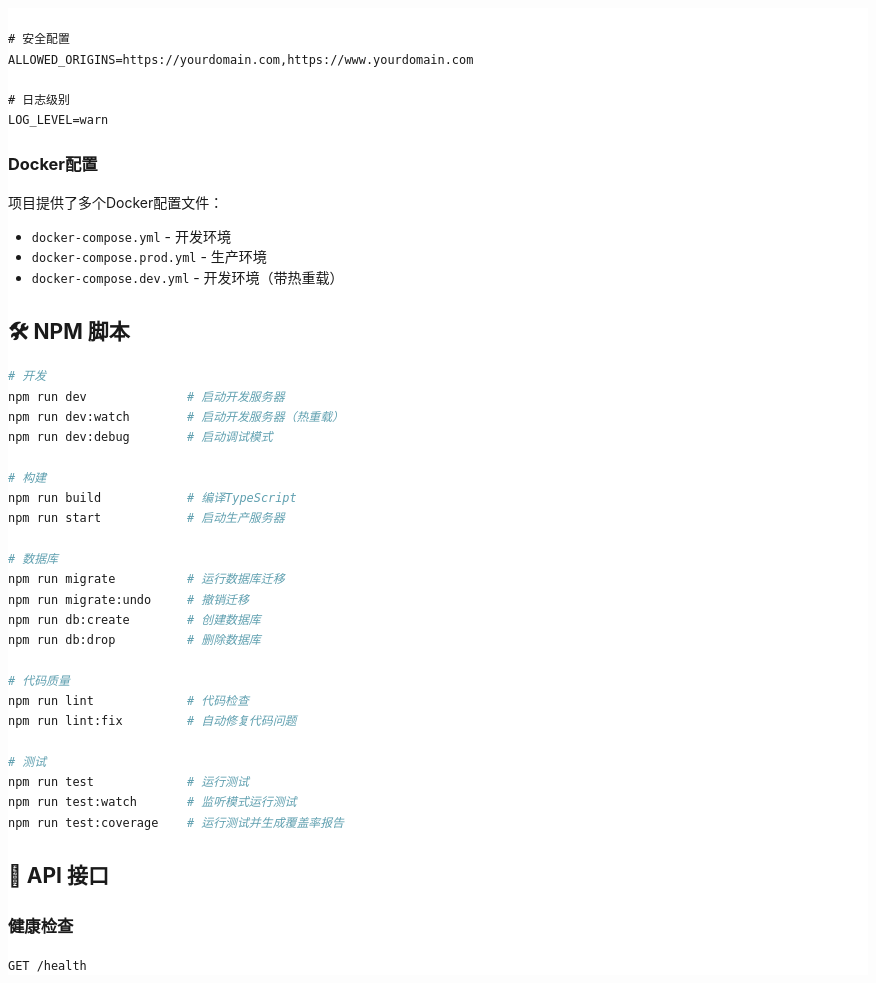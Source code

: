 ```env

# 安全配置
ALLOWED_ORIGINS=https://yourdomain.com,https://www.yourdomain.com

# 日志级别
LOG_LEVEL=warn
```

### Docker配置

项目提供了多个Docker配置文件：

- `docker-compose.yml` - 开发环境
- `docker-compose.prod.yml` - 生产环境
- `docker-compose.dev.yml` - 开发环境（带热重载）

## 🛠 NPM 脚本

```bash
# 开发
npm run dev              # 启动开发服务器
npm run dev:watch        # 启动开发服务器（热重载）
npm run dev:debug        # 启动调试模式

# 构建
npm run build            # 编译TypeScript
npm run start            # 启动生产服务器

# 数据库
npm run migrate          # 运行数据库迁移
npm run migrate:undo     # 撤销迁移
npm run db:create        # 创建数据库
npm run db:drop          # 删除数据库

# 代码质量
npm run lint             # 代码检查
npm run lint:fix         # 自动修复代码问题

# 测试
npm run test             # 运行测试
npm run test:watch       # 监听模式运行测试
npm run test:coverage    # 运行测试并生成覆盖率报告
```

## 📡 API 接口

### 健康检查
```http
GET /health
```
